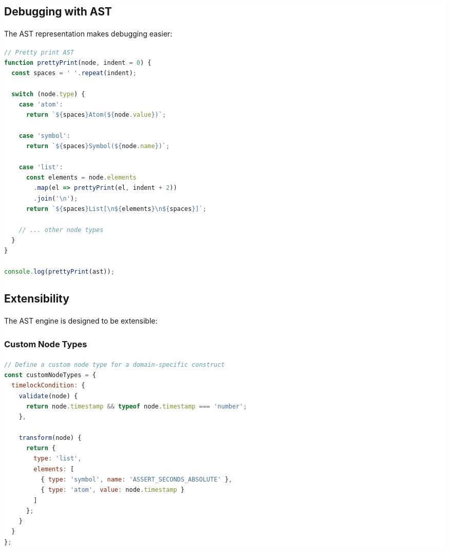 ## Debugging with AST

The AST representation makes debugging easier:

```javascript
// Pretty print AST
function prettyPrint(node, indent = 0) {
  const spaces = ' '.repeat(indent);
  
  switch (node.type) {
    case 'atom':
      return `${spaces}Atom(${node.value})`;
    
    case 'symbol':
      return `${spaces}Symbol(${node.name})`;
    
    case 'list':
      const elements = node.elements
        .map(el => prettyPrint(el, indent + 2))
        .join('\n');
      return `${spaces}List[\n${elements}\n${spaces}]`;
    
    // ... other node types
  }
}

console.log(prettyPrint(ast));
```

## Extensibility

The AST engine is designed to be extensible:

### Custom Node Types

```javascript
// Define a custom node type for a domain-specific construct
const customNodeTypes = {
  timelockCondition: {
    validate(node) {
      return node.timestamp && typeof node.timestamp === 'number';
    },
    
    transform(node) {
      return {
        type: 'list',
        elements: [
          { type: 'symbol', name: 'ASSERT_SECONDS_ABSOLUTE' },
          { type: 'atom', value: node.timestamp }
        ]
      };
    }
  }
};
```
